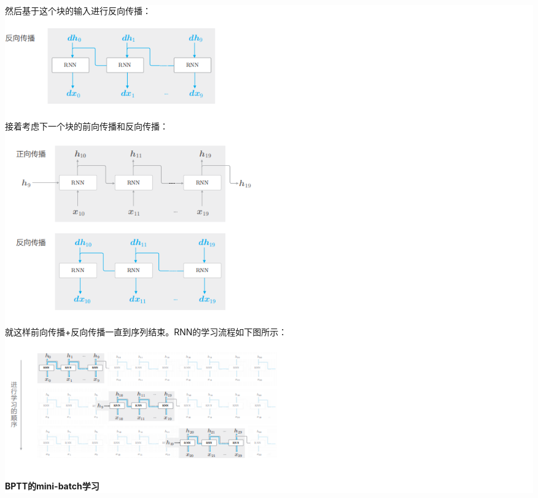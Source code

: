 然后基于这个块的输入进行反向传播：

<img src="/img/NLP/image-20220329233648241.png" alt="image-20220329233648241" style="zoom:80%;" />

接着考虑下一个块的前向传播和反向传播：

<img src="/img/NLP/image-20220329233659933.png" alt="image-20220329233659933" style="zoom:80%;" />

就这样前向传播+反向传播一直到序列结束。RNN的学习流程如下图所示：

<img src="/img/NLP/image-20220329233949059.png" alt="image-20220329233949059" style="zoom:80%;" />

#### BPTT的mini-batch学习
